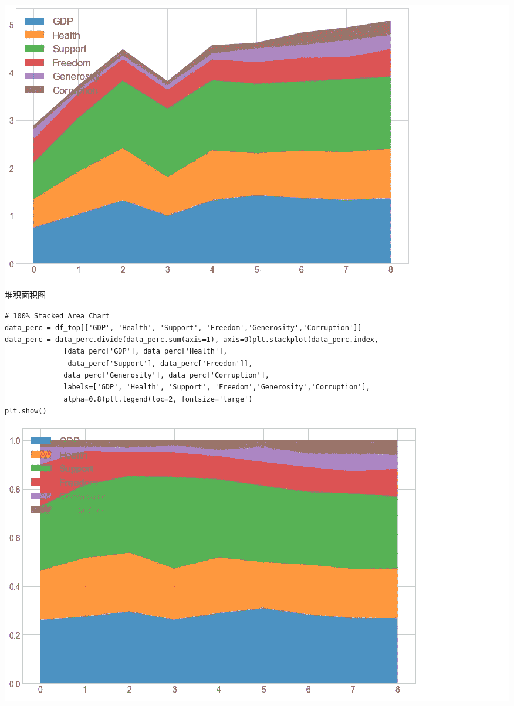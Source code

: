 ![](img/a7007c7082bf5d140c994bc39080fa51.png)

堆积面积图

```
# 100% Stacked Area Chart
data_perc = df_top[['GDP', 'Health', 'Support', 'Freedom','Generosity','Corruption']]
data_perc = data_perc.divide(data_perc.sum(axis=1), axis=0)plt.stackplot(data_perc.index,
              [data_perc['GDP'], data_perc['Health'],
               data_perc['Support'], data_perc['Freedom']],
              data_perc['Generosity'], data_perc['Corruption'],
              labels=['GDP', 'Health', 'Support', 'Freedom','Generosity','Corruption'],
              alpha=0.8)plt.legend(loc=2, fontsize='large')
plt.show()
```

![](img/feb5af5adea262792b206d428caafe55.png)
